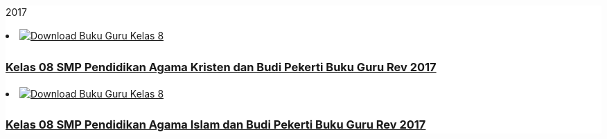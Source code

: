 2017</h3></div></a></li><li><a rel="nofollow" href="//bsd.pendidikan.id/data/2013/kelas_8smp/guru/Kelas_08_SMP_Pendidikan_Agama_Kristen_dan_Budi_Pekerti_Guru_2017.pdf" class="product" id="Kurikulum 2013 SMP Kelas 8 (Guru)" data-type="" data-popup="false" data-url="Kelas_08_SMP_Pendidikan_Agama_Kristen_dan_Budi_Pekerti_Guru_2017.pdf" title="Kelas 08 SMP Pendidikan Agama Kristen dan Budi Pekerti Buku Guru Rev 2017"><img alt="Download Buku Guru Kelas 8" src="https://artipedia.id/img/thumb/Kelas_08_SMP_Pendidikan_Agama_Kristen_dan_Budi_Pekerti_Guru_2017-thumb.jpg" width="150" height="215" /><div class="product_title" id="title_1"><h3>Kelas 08 SMP Pendidikan Agama Kristen dan Budi Pekerti Buku Guru Rev 2017</h3></div></a></li><li><a rel="nofollow" href="https://bsd.pendidikan.id/data/2013/kelas_8smp/guru/Kelas_08_SMP_Pendidikan_Agama_Islam_dan_Budi_Pekerti_Guru_2017.pdf" class="product" id="Kurikulum 2013 SMP Kelas 8 (Guru)" data-type="" data-popup="false" data-url="Kelas_08_SMP_Pendidikan_Agama_Islam_dan_Budi_Pekerti_Guru_2017.pdf" title="Kelas 08 SMP Pendidikan Agama Islam dan Budi Pekerti Buku Guru Rev 2017"><img alt="Download Buku Guru Kelas 8" src="https://artipedia.id/img/thumb/Kelas_08_SMP_Pendidikan_Agama_Islam_dan_Budi_Pekerti_Guru_2017-thumb.jpg" width="150" height="215" /><div class="product_title" id="title_1"><h3>Kelas 08 SMP Pendidikan Agama Islam dan Budi Pekerti Buku Guru Rev 2017</h3></div></a></li>	</ul>
</div>

